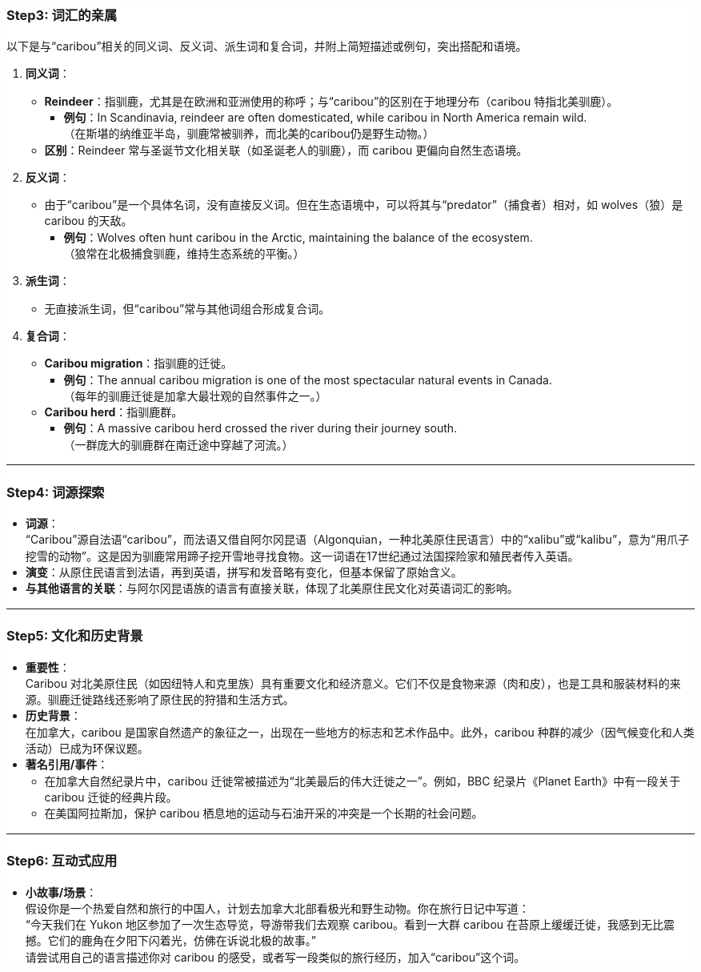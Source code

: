 ### Step3: 词汇的亲属
以下是与“caribou”相关的同义词、反义词、派生词和复合词，并附上简短描述或例句，突出搭配和语境。

1. **同义词**：
   - **Reindeer**：指驯鹿，尤其是在欧洲和亚洲使用的称呼；与“caribou”的区别在于地理分布（caribou 特指北美驯鹿）。
     - **例句**：In Scandinavia, reindeer are often domesticated, while caribou in North America remain wild.  
       （在斯堪的纳维亚半岛，驯鹿常被驯养，而北美的caribou仍是野生动物。）
   - **区别**：Reindeer 常与圣诞节文化相关联（如圣诞老人的驯鹿），而 caribou 更偏向自然生态语境。

2. **反义词**：
   - 由于“caribou”是一个具体名词，没有直接反义词。但在生态语境中，可以将其与“predator”（捕食者）相对，如 wolves（狼）是 caribou 的天敌。
     - **例句**：Wolves often hunt caribou in the Arctic, maintaining the balance of the ecosystem.  
       （狼常在北极捕食驯鹿，维持生态系统的平衡。）

3. **派生词**：
   - 无直接派生词，但“caribou”常与其他词组合形成复合词。

4. **复合词**：
   - **Caribou migration**：指驯鹿的迁徙。
     - **例句**：The annual caribou migration is one of the most spectacular natural events in Canada.  
       （每年的驯鹿迁徙是加拿大最壮观的自然事件之一。）
   - **Caribou herd**：指驯鹿群。
     - **例句**：A massive caribou herd crossed the river during their journey south.  
       （一群庞大的驯鹿群在南迁途中穿越了河流。）

---

### Step4: 词源探索
- **词源**：  
  “Caribou”源自法语“caribou”，而法语又借自阿尔冈昆语（Algonquian，一种北美原住民语言）中的“xalibu”或“kalibu”，意为“用爪子挖雪的动物”。这是因为驯鹿常用蹄子挖开雪地寻找食物。这一词语在17世纪通过法国探险家和殖民者传入英语。
- **演变**：从原住民语言到法语，再到英语，拼写和发音略有变化，但基本保留了原始含义。
- **与其他语言的关联**：与阿尔冈昆语族的语言有直接关联，体现了北美原住民文化对英语词汇的影响。

---

### Step5: 文化和历史背景
- **重要性**：  
  Caribou 对北美原住民（如因纽特人和克里族）具有重要文化和经济意义。它们不仅是食物来源（肉和皮），也是工具和服装材料的来源。驯鹿迁徙路线还影响了原住民的狩猎和生活方式。
- **历史背景**：  
  在加拿大，caribou 是国家自然遗产的象征之一，出现在一些地方的标志和艺术作品中。此外，caribou 种群的减少（因气候变化和人类活动）已成为环保议题。
- **著名引用/事件**：  
  - 在加拿大自然纪录片中，caribou 迁徙常被描述为“北美最后的伟大迁徙之一”。例如，BBC 纪录片《Planet Earth》中有一段关于 caribou 迁徙的经典片段。
  - 在美国阿拉斯加，保护 caribou 栖息地的运动与石油开采的冲突是一个长期的社会问题。

---

### Step6: 互动式应用
- **小故事/场景**：  
  假设你是一个热爱自然和旅行的中国人，计划去加拿大北部看极光和野生动物。你在旅行日记中写道：  
  “今天我们在 Yukon 地区参加了一次生态导览，导游带我们去观察 caribou。看到一大群 caribou 在苔原上缓缓迁徙，我感到无比震撼。它们的鹿角在夕阳下闪着光，仿佛在诉说北极的故事。”  
  请尝试用自己的语言描述你对 caribou 的感受，或者写一段类似的旅行经历，加入“caribou”这个词。
